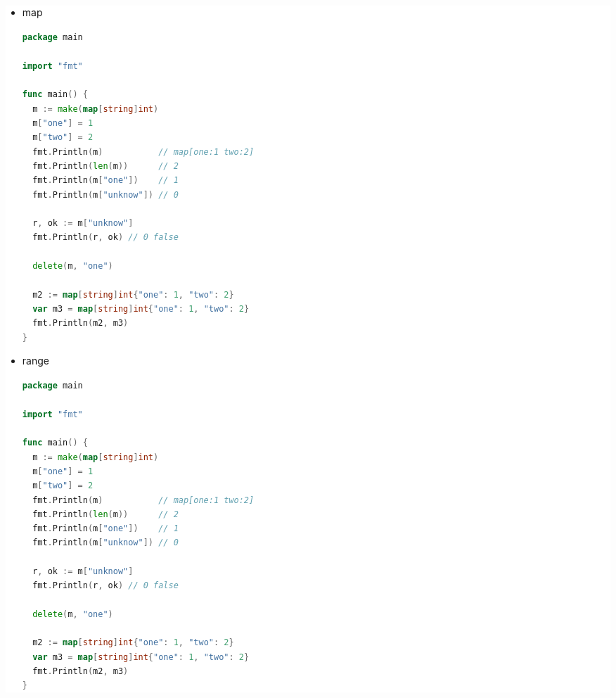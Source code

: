 + map

  ```go
  package main
  
  import "fmt"
  
  func main() {
  	m := make(map[string]int)
  	m["one"] = 1
  	m["two"] = 2
  	fmt.Println(m)           // map[one:1 two:2]
  	fmt.Println(len(m))      // 2
  	fmt.Println(m["one"])    // 1
  	fmt.Println(m["unknow"]) // 0
  
  	r, ok := m["unknow"]
  	fmt.Println(r, ok) // 0 false
  
  	delete(m, "one")
  
  	m2 := map[string]int{"one": 1, "two": 2}
  	var m3 = map[string]int{"one": 1, "two": 2}
  	fmt.Println(m2, m3)
  }
  ```

+ range

  ```go
  package main
  
  import "fmt"
  
  func main() {
  	m := make(map[string]int)
  	m["one"] = 1
  	m["two"] = 2
  	fmt.Println(m)           // map[one:1 two:2]
  	fmt.Println(len(m))      // 2
  	fmt.Println(m["one"])    // 1
  	fmt.Println(m["unknow"]) // 0
  
  	r, ok := m["unknow"]
  	fmt.Println(r, ok) // 0 false
  
  	delete(m, "one")
  
  	m2 := map[string]int{"one": 1, "two": 2}
  	var m3 = map[string]int{"one": 1, "two": 2}
  	fmt.Println(m2, m3)
  }
  ```

